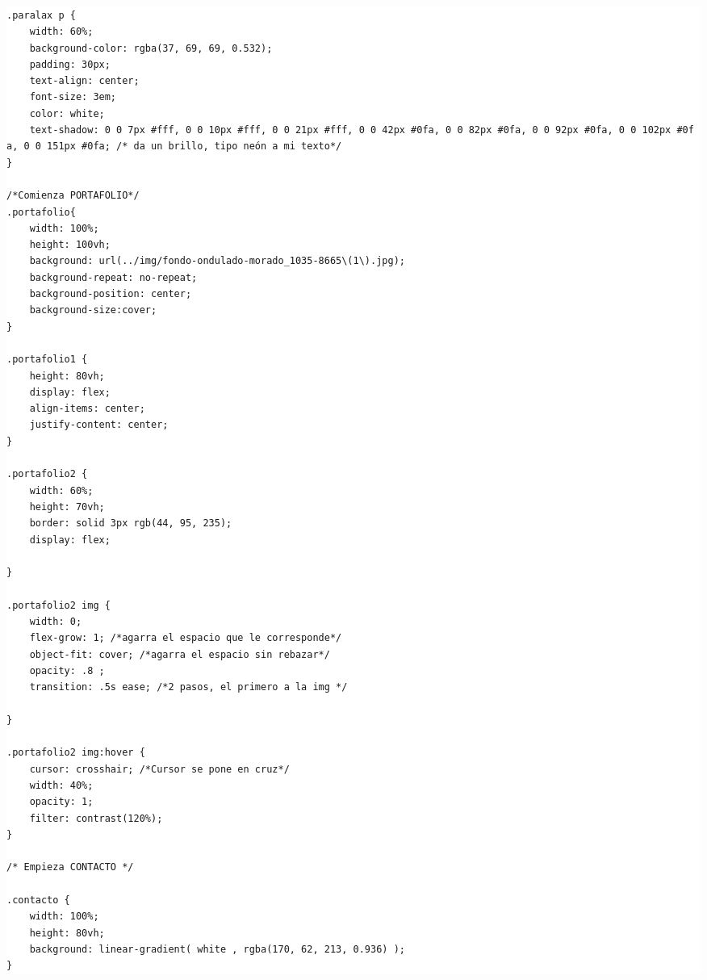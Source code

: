     .paralax p {
        width: 60%;
        background-color: rgba(37, 69, 69, 0.532);
        padding: 30px;
        text-align: center;
        font-size: 3em;
        color: white;
        text-shadow: 0 0 7px #fff, 0 0 10px #fff, 0 0 21px #fff, 0 0 42px #0fa, 0 0 82px #0fa, 0 0 92px #0fa, 0 0 102px #0fa, 0 0 151px #0fa; /* da un brillo, tipo neón a mi texto*/ 
    }

    /*Comienza PORTAFOLIO*/
    .portafolio{
        width: 100%;
        height: 100vh;
        background: url(../img/fondo-ondulado-morado_1035-8665\(1\).jpg);
        background-repeat: no-repeat;
        background-position: center;
        background-size:cover;
    }

    .portafolio1 {
        height: 80vh;
        display: flex;
        align-items: center;
        justify-content: center;
    }

    .portafolio2 {
        width: 60%;
        height: 70vh;
        border: solid 3px rgb(44, 95, 235);
        display: flex;

    }

    .portafolio2 img {
        width: 0;
        flex-grow: 1; /*agarra el espacio que le corresponde*/
        object-fit: cover; /*agarra el espacio sin rebazar*/
        opacity: .8 ; 
        transition: .5s ease; /*2 pasos, el primero a la img */

    }

    .portafolio2 img:hover {
        cursor: crosshair; /*Cursor se pone en cruz*/
        width: 40%;
        opacity: 1;
        filter: contrast(120%);
    }

    /* Empieza CONTACTO */

    .contacto {
        width: 100%;
        height: 80vh;
        background: linear-gradient( white , rgba(170, 62, 213, 0.936) );
    }

